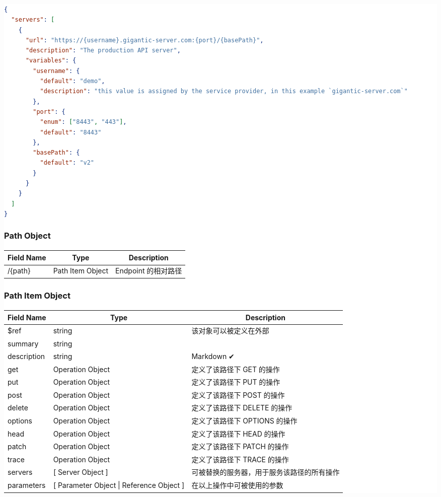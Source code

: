 ```json
{
  "servers": [
    {
      "url": "https://{username}.gigantic-server.com:{port}/{basePath}",
      "description": "The production API server",
      "variables": {
        "username": {
          "default": "demo",
          "description": "this value is assigned by the service provider, in this example `gigantic-server.com`"
        },
        "port": {
          "enum": ["8443", "443"],
          "default": "8443"
        },
        "basePath": {
          "default": "v2"
        }
      }
    }
  ]
}
```

### Path Object

| Field Name | Type             | Description         |
| ---------- | ---------------- | ------------------- |
| /{path}    | Path Item Object | Endpoint 的相对路径 |

### Path Item Object

| Field Name  | Type                                     | Description                                |
| ----------- | ---------------------------------------- | ------------------------------------------ |
| $ref        | string                                   | 该对象可以被定义在外部                     |
| summary     | string                                   |                                            |
| description | string                                   | Markdown ✔                                 |
| get         | Operation Object                         | 定义了该路径下 GET 的操作                  |
| put         | Operation Object                         | 定义了该路径下 PUT 的操作                  |
| post        | Operation Object                         | 定义了该路径下 POST 的操作                 |
| delete      | Operation Object                         | 定义了该路径下 DELETE 的操作               |
| options     | Operation Object                         | 定义了该路径下 OPTIONS 的操作              |
| head        | Operation Object                         | 定义了该路径下 HEAD 的操作                 |
| patch       | Operation Object                         | 定义了该路径下 PATCH 的操作                |
| trace       | Operation Object                         | 定义了该路径下 TRACE 的操作                |
| servers     | [ Server Object ]                        | 可被替换的服务器，用于服务该路径的所有操作 |
| parameters  | [ Parameter Object \| Reference Object ] | 在以上操作中可被使用的参数                 |
